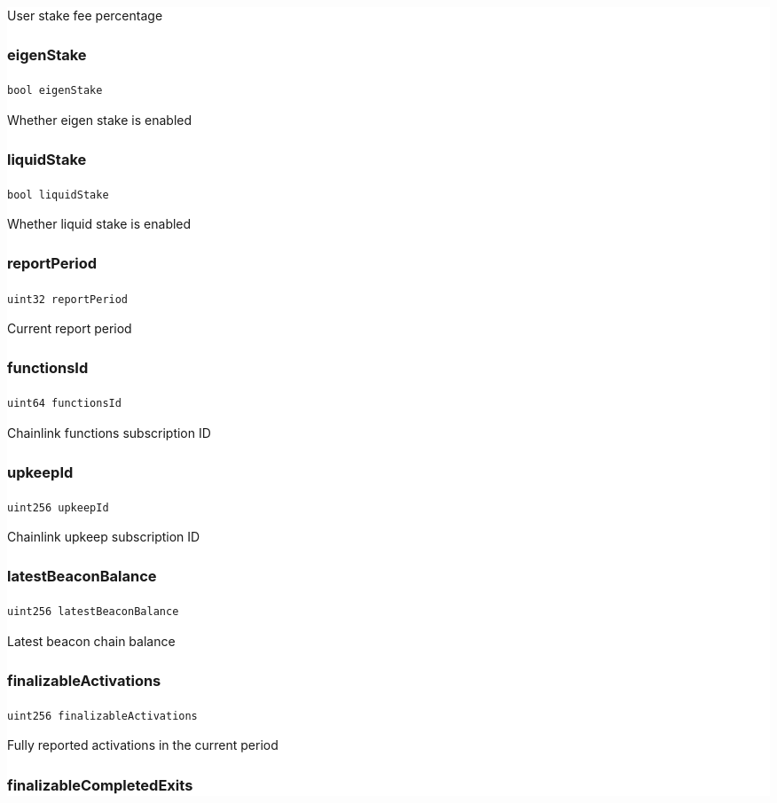 User stake fee percentage

### eigenStake

```solidity
bool eigenStake
```

Whether eigen stake is enabled

### liquidStake

```solidity
bool liquidStake
```

Whether liquid stake is enabled

### reportPeriod

```solidity
uint32 reportPeriod
```

Current report period

### functionsId

```solidity
uint64 functionsId
```

Chainlink functions subscription ID

### upkeepId

```solidity
uint256 upkeepId
```

Chainlink upkeep subscription ID

### latestBeaconBalance

```solidity
uint256 latestBeaconBalance
```

Latest beacon chain balance

### finalizableActivations

```solidity
uint256 finalizableActivations
```

Fully reported activations in the current period

### finalizableCompletedExits
